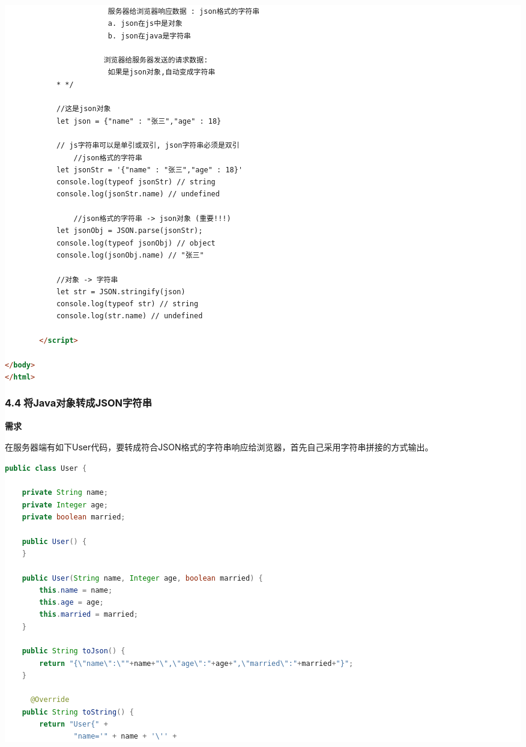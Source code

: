 ```html
                        服务器给浏览器响应数据 : json格式的字符串
                        a. json在js中是对象
                        b. json在java是字符串

                       浏览器给服务器发送的请求数据:
                        如果是json对象,自动变成字符串
            * */

            //这是json对象
            let json = {"name" : "张三","age" : 18}

            // js字符串可以是单引或双引, json字符串必须是双引
                //json格式的字符串
            let jsonStr = '{"name" : "张三","age" : 18}'
            console.log(typeof jsonStr) // string
            console.log(jsonStr.name) // undefined

                //json格式的字符串 -> json对象 (重要!!!)
            let jsonObj = JSON.parse(jsonStr);
            console.log(typeof jsonObj) // object
            console.log(jsonObj.name) // "张三"

            //对象 -> 字符串
            let str = JSON.stringify(json)
            console.log(typeof str) // string
            console.log(str.name) // undefined

        </script>

</body>
</html>
```



### 4.4 将Java对象转成JSON字符串

**需求**

​	在服务器端有如下User代码，要转成符合JSON格式的字符串响应给浏览器，首先自己采用字符串拼接的方式输出。

```java
public class User {

    private String name;
    private Integer age;
    private boolean married;

    public User() {
    }

    public User(String name, Integer age, boolean married) {
        this.name = name;
        this.age = age;
        this.married = married;
    }

    public String toJson() {
        return "{\"name\":\""+name+"\",\"age\":"+age+",\"married\":"+married+"}";
    }

      @Override
    public String toString() {
        return "User{" +
                "name='" + name + '\'' +
```